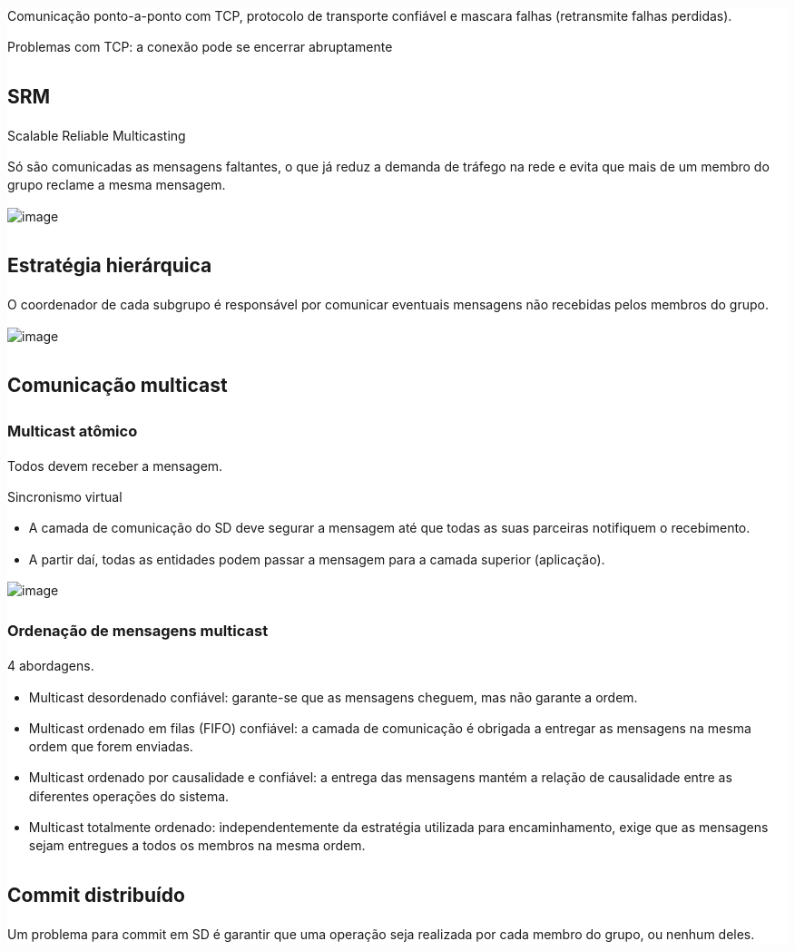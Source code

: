 Comunicação ponto-a-ponto com TCP, protocolo de transporte confiável e mascara falhas (retransmite falhas perdidas).

Problemas com TCP: a conexão pode se encerrar abruptamente

## SRM

Scalable Reliable Multicasting

Só são comunicadas as mensagens faltantes, o que já reduz a demanda de tráfego na rede e evita que mais de um membro do grupo reclame a mesma mensagem.

![image](https://github.com/user-attachments/assets/812c54ed-573d-4545-85c6-7ee6e2e21712)

## Estratégia hierárquica

O coordenador de cada subgrupo é responsável por comunicar eventuais mensagens não recebidas pelos membros do grupo.

![image](https://github.com/user-attachments/assets/4efb4179-d224-4be5-ac8b-ebc152614ea1)

## Comunicação multicast

### Multicast atômico

Todos devem receber a mensagem.

Sincronismo virtual

- A camada de comunicação do SD deve segurar a mensagem até que todas as suas parceiras notifiquem o recebimento.

- A partir daí, todas as entidades podem passar a mensagem para a camada superior (aplicação).

![image](https://github.com/user-attachments/assets/5e44c26a-34a9-49b2-9885-df0259ae4db6)

### Ordenação de mensagens multicast

4 abordagens.

- Multicast desordenado confiável: garante-se que as mensagens cheguem, mas não garante a ordem.

- Multicast ordenado em filas (FIFO) confiável: a camada de comunicação é obrigada a entregar as mensagens na mesma ordem que forem enviadas.

- Multicast ordenado por causalidade e confiável: a entrega das mensagens mantém a relação de causalidade entre as diferentes operações do sistema.

- Multicast totalmente ordenado: independentemente da estratégia utilizada para encaminhamento, exige que as mensagens sejam entregues a todos os membros na mesma ordem.

## Commit distribuído

Um problema para commit em SD é garantir que uma operação seja realizada por cada membro do grupo, ou nenhum deles.
